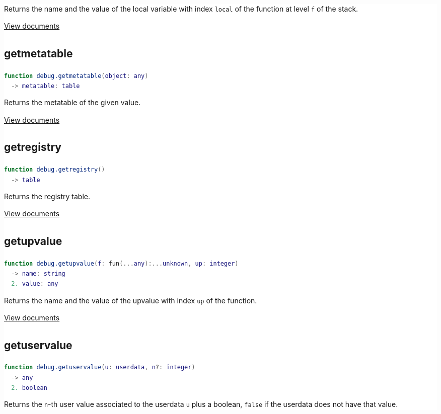 Returns the name and the value of the local variable with index `local` of the function at level `f` of the stack.

[View documents](command:extension.lua.doc?["en-us/54/manual.html/pdf-debug.getlocal"])

## getmetatable


```lua
function debug.getmetatable(object: any)
  -> metatable: table
```


Returns the metatable of the given value.

[View documents](command:extension.lua.doc?["en-us/54/manual.html/pdf-debug.getmetatable"])

## getregistry


```lua
function debug.getregistry()
  -> table
```


Returns the registry table.

[View documents](command:extension.lua.doc?["en-us/54/manual.html/pdf-debug.getregistry"])

## getupvalue


```lua
function debug.getupvalue(f: fun(...any):...unknown, up: integer)
  -> name: string
  2. value: any
```


Returns the name and the value of the upvalue with index `up` of the function.

[View documents](command:extension.lua.doc?["en-us/54/manual.html/pdf-debug.getupvalue"])

## getuservalue


```lua
function debug.getuservalue(u: userdata, n?: integer)
  -> any
  2. boolean
```


Returns the `n`-th user value associated
to the userdata `u` plus a boolean,
`false` if the userdata does not have that value.


